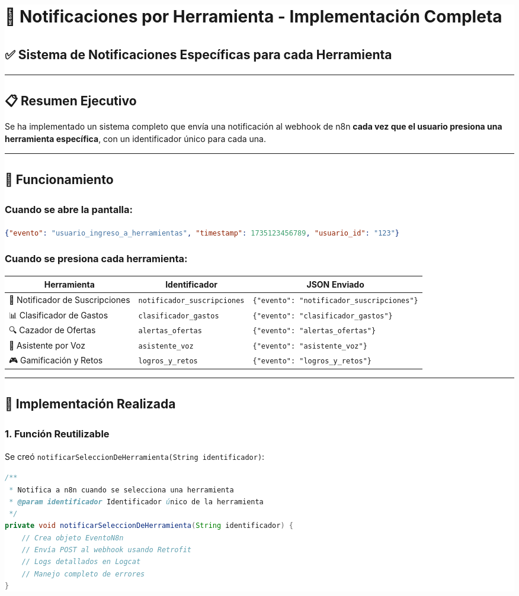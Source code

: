 # 🎯 Notificaciones por Herramienta - Implementación Completa

## ✅ Sistema de Notificaciones Específicas para cada Herramienta

---

## 📋 **Resumen Ejecutivo**

Se ha implementado un sistema completo que envía una notificación al webhook de n8n **cada vez que el usuario presiona una herramienta específica**, con un identificador único para cada una.

---

## 🎯 **Funcionamiento**

### Cuando se abre la pantalla:
```json
{"evento": "usuario_ingreso_a_herramientas", "timestamp": 1735123456789, "usuario_id": "123"}
```

### Cuando se presiona cada herramienta:

| Herramienta | Identificador | JSON Enviado |
|-------------|---------------|--------------|
| 📱 Notificador de Suscripciones | `notificador_suscripciones` | `{"evento": "notificador_suscripciones"}` |
| 📊 Clasificador de Gastos | `clasificador_gastos` | `{"evento": "clasificador_gastos"}` |
| 🔍 Cazador de Ofertas | `alertas_ofertas` | `{"evento": "alertas_ofertas"}` |
| 🎤 Asistente por Voz | `asistente_voz` | `{"evento": "asistente_voz"}` |
| 🎮 Gamificación y Retos | `logros_y_retos` | `{"evento": "logros_y_retos"}` |

---

## 🔧 **Implementación Realizada**

### 1. Función Reutilizable

Se creó `notificarSeleccionDeHerramienta(String identificador)`:

```java
/**
 * Notifica a n8n cuando se selecciona una herramienta
 * @param identificador Identificador único de la herramienta
 */
private void notificarSeleccionDeHerramienta(String identificador) {
    // Crea objeto EventoN8n
    // Envía POST al webhook usando Retrofit
    // Logs detallados en Logcat
    // Manejo completo de errores
}
```

